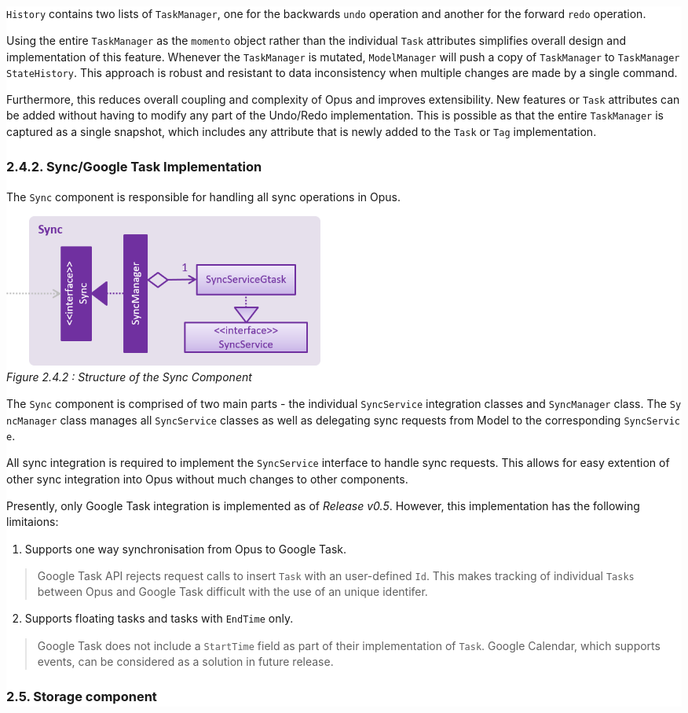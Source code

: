 `History` contains two lists of `TaskManager`, one for the backwards `undo` operation and another for the forward `redo` operation.

Using the entire `TaskManager` as the `momento` object rather than the individual `Task` attributes simplifies overall design and implementation of this feature. Whenever the `TaskManager` is mutated, `ModelManager` will push a copy of `TaskManager` to `TaskManagerStateHistory`. This approach is robust and resistant to data inconsistency when multiple changes are made by a single command.

Furthermore, this reduces overall coupling and complexity of Opus and improves extensibility. New features or `Task` attributes can be added without having to modify any part of the Undo/Redo implementation. This is possible as that the entire `TaskManager` is captured as a single snapshot, which includes any attribute that is newly added to the `Task` or `Tag` implementation.

### 2.4.2. Sync/Google Task Implementation

The `Sync` component is responsible for handling all sync operations in Opus.

<img src="images/SyncClassDiagram.png" width="400"><br>
_Figure 2.4.2 : Structure of the Sync Component_

The `Sync` component is comprised of two main parts - the individual `SyncService` integration classes and `SyncManager` class. The `SyncManager` class manages all `SyncService` classes as well as delegating sync requests from Model to the corresponding `SyncService`.

All sync integration is required to implement the `SyncService` interface to handle sync requests. This allows for easy extention of other sync integration into Opus without much changes to other components. 

Presently, only Google Task integration is implemented as of *Release v0.5*. However, this implementation has the following limitaions:
1. Supports one way synchronisation from Opus to Google Task.<br>
>Google Task API rejects request calls to insert `Task` with an user-defined `Id`. This makes tracking of individual `Tasks` between Opus and Google Task difficult with the use of an unique identifer.<br>

2. Supports floating tasks and tasks with `EndTime` only.<br>
>Google Task does not include a `StartTime` field as part of their implementation of `Task`. Google Calendar, which supports events, can be considered as a solution in future release.<br>

### 2.5. Storage component
